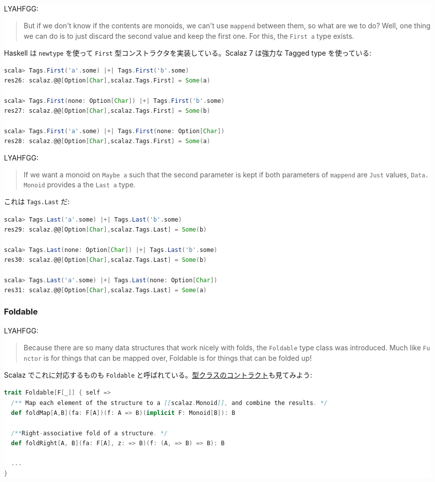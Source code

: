 LYAHFGG:

> But if we don't know if the contents are monoids, we can't use `mappend` between them, so what are we to do? Well, one thing we can do is to just discard the second value and keep the first one. For this, the `First a` type exists.

Haskell は `newtype` を使って `First` 型コンストラクタを実装している。Scalaz 7 は強力な Tagged type を使っている:

```scala
scala> Tags.First('a'.some) |+| Tags.First('b'.some)
res26: scalaz.@@[Option[Char],scalaz.Tags.First] = Some(a)

scala> Tags.First(none: Option[Char]) |+| Tags.First('b'.some)
res27: scalaz.@@[Option[Char],scalaz.Tags.First] = Some(b)

scala> Tags.First('a'.some) |+| Tags.First(none: Option[Char])
res28: scalaz.@@[Option[Char],scalaz.Tags.First] = Some(a)
```

LYAHFGG:

> If we want a monoid on `Maybe a` such that the second parameter is kept if both parameters of `mappend` are `Just` values, `Data.Monoid` provides a the `Last a` type.

これは `Tags.Last` だ:

```scala
scala> Tags.Last('a'.some) |+| Tags.Last('b'.some)
res29: scalaz.@@[Option[Char],scalaz.Tags.Last] = Some(b)

scala> Tags.Last(none: Option[Char]) |+| Tags.Last('b'.some)
res30: scalaz.@@[Option[Char],scalaz.Tags.Last] = Some(b)

scala> Tags.Last('a'.some) |+| Tags.Last(none: Option[Char])
res31: scalaz.@@[Option[Char],scalaz.Tags.Last] = Some(a)
```

### Foldable

LYAHFGG:

> Because there are so many data structures that work nicely with folds, the `Foldable` type class was introduced. Much like `Functor` is for things that can be mapped over, Foldable is for things that can be folded up!

Scalaz でこれに対応するものも `Foldable` と呼ばれている。[型クラスのコントラクト](https://github.com/scalaz/scalaz/blob/scalaz-seven/core/src/main/scala/scalaz/Foldable.scala#L10-14)も見てみよう:

```scala
trait Foldable[F[_]] { self =>
  /** Map each element of the structure to a [[scalaz.Monoid]], and combine the results. */
  def foldMap[A,B](fa: F[A])(f: A => B)(implicit F: Monoid[B]): B

  /**Right-associative fold of a structure. */
  def foldRight[A, B](fa: F[A], z: => B)(f: (A, => B) => B): B

  ...
}
```


  [day3]: http://eed3si9n.com/ja/learning-scalaz-day3